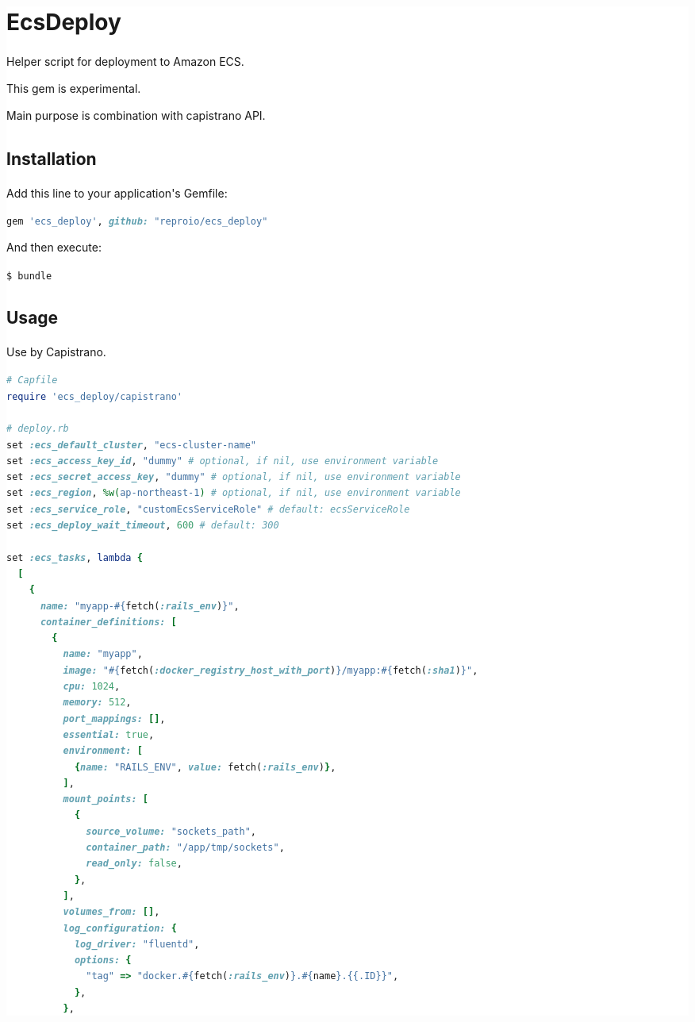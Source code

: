 # EcsDeploy

Helper script for deployment to Amazon ECS.

This gem is experimental.

Main purpose is combination with capistrano API.

## Installation

Add this line to your application's Gemfile:

```ruby
gem 'ecs_deploy', github: "reproio/ecs_deploy"
```

And then execute:

    $ bundle

## Usage

Use by Capistrano.

```ruby
# Capfile
require 'ecs_deploy/capistrano'

# deploy.rb
set :ecs_default_cluster, "ecs-cluster-name"
set :ecs_access_key_id, "dummy" # optional, if nil, use environment variable
set :ecs_secret_access_key, "dummy" # optional, if nil, use environment variable
set :ecs_region, %w(ap-northeast-1) # optional, if nil, use environment variable
set :ecs_service_role, "customEcsServiceRole" # default: ecsServiceRole
set :ecs_deploy_wait_timeout, 600 # default: 300

set :ecs_tasks, lambda {
  [
    {
      name: "myapp-#{fetch(:rails_env)}",
      container_definitions: [
        {
          name: "myapp",
          image: "#{fetch(:docker_registry_host_with_port)}/myapp:#{fetch(:sha1)}",
          cpu: 1024,
          memory: 512,
          port_mappings: [],
          essential: true,
          environment: [
            {name: "RAILS_ENV", value: fetch(:rails_env)},
          ],
          mount_points: [
            {
              source_volume: "sockets_path",
              container_path: "/app/tmp/sockets",
              read_only: false,
            },
          ],
          volumes_from: [],
          log_configuration: {
            log_driver: "fluentd",
            options: {
              "tag" => "docker.#{fetch(:rails_env)}.#{name}.{{.ID}}",
            },
          },
```